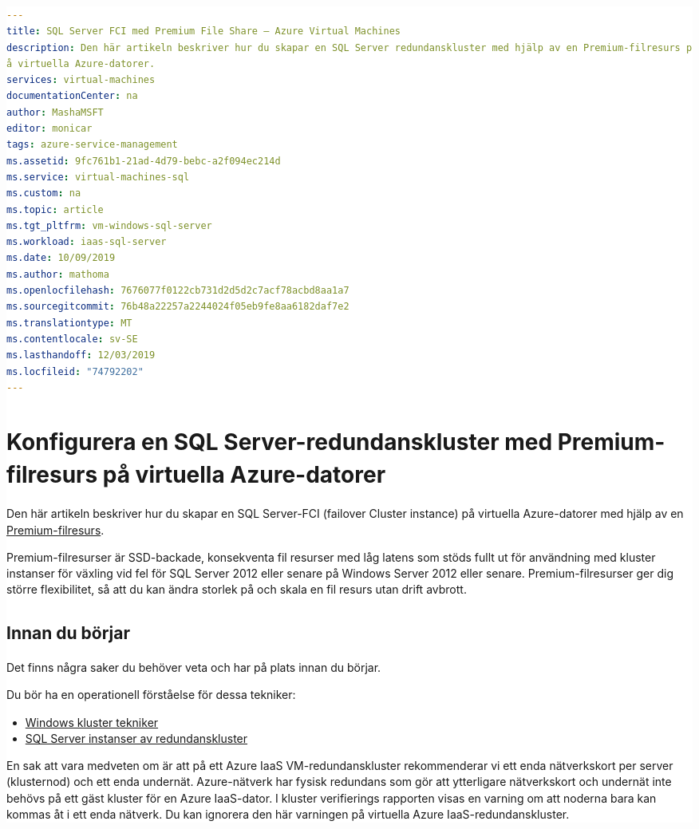 ```yaml
---
title: SQL Server FCI med Premium File Share – Azure Virtual Machines
description: Den här artikeln beskriver hur du skapar en SQL Server redundanskluster med hjälp av en Premium-filresurs på virtuella Azure-datorer.
services: virtual-machines
documentationCenter: na
author: MashaMSFT
editor: monicar
tags: azure-service-management
ms.assetid: 9fc761b1-21ad-4d79-bebc-a2f094ec214d
ms.service: virtual-machines-sql
ms.custom: na
ms.topic: article
ms.tgt_pltfrm: vm-windows-sql-server
ms.workload: iaas-sql-server
ms.date: 10/09/2019
ms.author: mathoma
ms.openlocfilehash: 7676077f0122cb731d2d5d2c7acf78acbd8aa1a7
ms.sourcegitcommit: 76b48a22257a2244024f05eb9fe8aa6182daf7e2
ms.translationtype: MT
ms.contentlocale: sv-SE
ms.lasthandoff: 12/03/2019
ms.locfileid: "74792202"
---
```

# <a name="configure-a-sql-server-failover-cluster-instance-with-premium-file-share-on-azure-virtual-machines"></a>Konfigurera en SQL Server-redundanskluster med Premium-filresurs på virtuella Azure-datorer

Den här artikeln beskriver hur du skapar en SQL Server-FCI (failover Cluster instance) på virtuella Azure-datorer med hjälp av en [Premium-filresurs](../../../storage/files/storage-how-to-create-premium-fileshare.md).

Premium-filresurser är SSD-backade, konsekventa fil resurser med låg latens som stöds fullt ut för användning med kluster instanser för växling vid fel för SQL Server 2012 eller senare på Windows Server 2012 eller senare. Premium-filresurser ger dig större flexibilitet, så att du kan ändra storlek på och skala en fil resurs utan drift avbrott.


## <a name="before-you-begin"></a>Innan du börjar

Det finns några saker du behöver veta och har på plats innan du börjar.

Du bör ha en operationell förståelse för dessa tekniker:

- [Windows kluster tekniker](/windows-server/failover-clustering/failover-clustering-overview)
- [SQL Server instanser av redundanskluster](/sql/sql-server/failover-clusters/windows/always-on-failover-cluster-instances-sql-server)

En sak att vara medveten om är att på ett Azure IaaS VM-redundanskluster rekommenderar vi ett enda nätverkskort per server (klusternod) och ett enda undernät. Azure-nätverk har fysisk redundans som gör att ytterligare nätverkskort och undernät inte behövs på ett gäst kluster för en Azure IaaS-dator. I kluster verifierings rapporten visas en varning om att noderna bara kan kommas åt i ett enda nätverk. Du kan ignorera den här varningen på virtuella Azure IaaS-redundanskluster.
